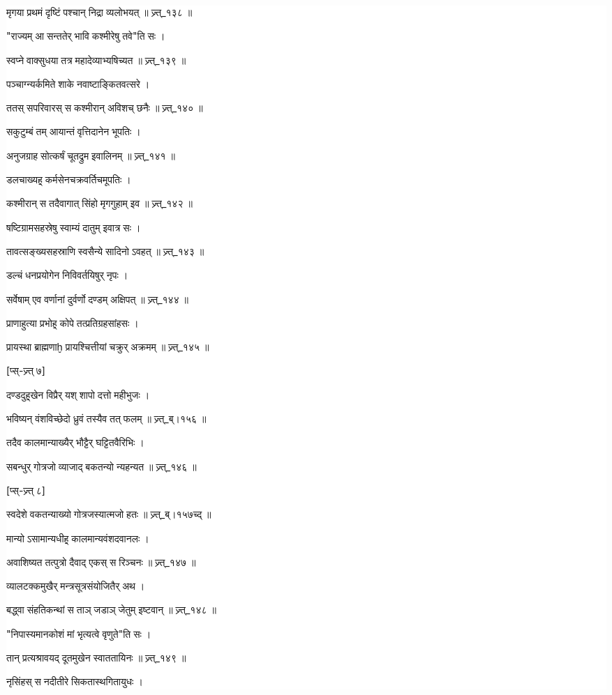 मृगया प्रथमं दृष्टिं पश्चान् निद्रा व्यलोभयत् ॥ ज्र्त्_१३८ ॥  

  
"राज्यम् आ सन्ततेर् भावि कश्मीरेषु तवे"ति सः ।
  
स्वप्ने वाक्सुधया तत्र महादेव्याभ्यषिच्यत ॥ ज्र्त्_१३९ ॥  

  
पञ्चाग्न्यर्कमिते शाके नवाष्टाङ्कितवत्सरे ।
  
ततस् सपरिवारस् स कश्मीरान् अविशच् छनैः ॥ ज्र्त्_१४० ॥  

  
सकुटुम्बं तम् आयान्तं वृत्तिदानेन भूपतिः ।
  
अनुजग्राह सोत्कर्षं चूतद्रुम इवालिनम् ॥ ज्र्त्_१४१ ॥  

  
डलचाख्यह्̱ कर्मसेनचक्रवर्तिचमूपतिः ।
  
कश्मीरान् स तदैवागात् सिंहो मृगगुहाम् इव ॥ ज्र्त्_१४२ ॥  

  
षष्टिग्रामसहस्रेषु स्वाम्यं दातुम् इवात्र सः ।
  
तावत्सङ्ख्यसहस्राणि स्वसैन्ये सादिनो ऽवहत् ॥ ज्र्त्_१४३ ॥  

  
डल्चं धनप्रयोगेन निविवर्तयिषुर् नृपः ।
  
सर्वेषाम् एव वर्णानां दुर्वर्णो दण्डम् अक्षिपत् ॥ ज्र्त्_१४४ ॥  

  
प्राणाहुत्या प्रभोह्̱ कोपे तत्प्रतिग्रहसांहसः ।
  
प्रायस्था ब्राह्मणाḫ प्रायश्चित्तीयां चक्रुर् अक्रमम् ॥ ज्र्त्_१४५ ॥  
  
[प्स्-ज्र्त् ७]
  
दण्डदुह्̱खेन विप्रैर् यश् शापो दत्तो महीभुजः ।
  
भविष्यन् वंशविच्छेदो ध्रुवं तस्यैव तत् फलम् ॥ ज्र्त्_ब्।१५६ ॥  

  
तदैव कालमान्याख्यैर् भौट्टैर् घट्टितवैरिभिः ।
  
सबन्धुर् गोत्रजो व्याजाद् बकतन्यो न्यहन्यत ॥ ज्र्त्_१४६ ॥  
  
[प्स्-ज्र्त् ८]
  
स्वदेशे वकतन्याख्यो गोत्रजस्यात्मजो हतः ॥ ज्र्त्_ब्।१५७च्द् ॥  

  
मान्यो ऽसामान्यधीह्̱ कालमान्यवंशदवानलः ।
  
अवाशिष्यत तत्पुत्रो दैवाद् एकस् स रिञ्चनः ॥ ज्र्त्_१४७ ॥  

  
व्यालटक्कमुखैर् मन्त्रसूत्रसंयोजितैर् अथ ।
  
बद्ध्वा संहतिकन्थां स ताञ् जडाञ् जेतुम् इष्टवान् ॥ ज्र्त्_१४८ ॥  

  
"निपास्यमानकोशं मां भृत्यत्वे वृणुते"ति सः ।
  
तान् प्रत्यश्रावयद् दूतमुखेन स्वाततायिनः ॥ ज्र्त्_१४९ ॥  

  
नृसिंहस् स नदीतीरे सिकतास्थगितायुधः ।
  